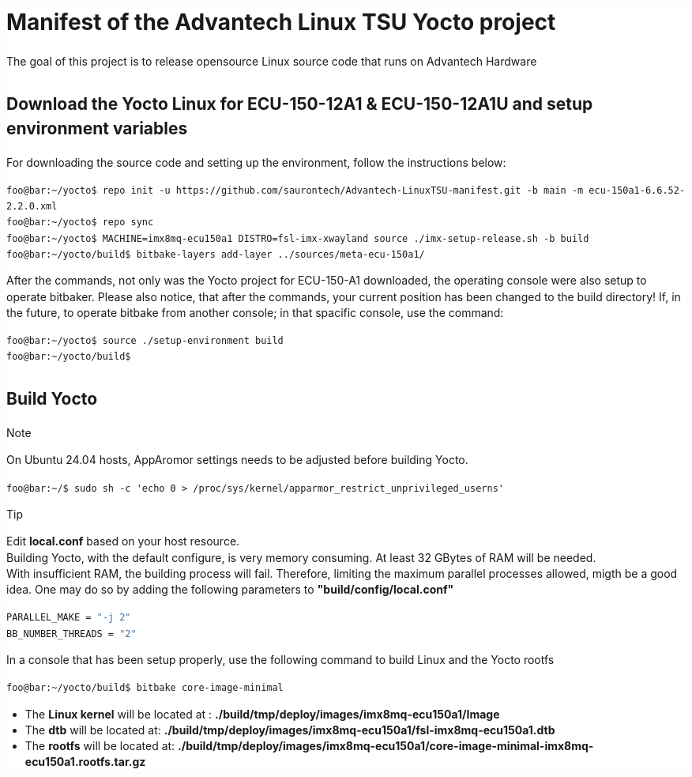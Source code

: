 # Manifest of the Advantech Linux TSU Yocto project
The goal of this project is to release opensource Linux source code that runs on Advantech Hardware

## Download the Yocto Linux for ECU-150-12A1 & ECU-150-12A1U and setup environment variables
For downloading the source code and setting up the environment, follow the instructions below:
```console
foo@bar:~/yocto$ repo init -u https://github.com/saurontech/Advantech-LinuxTSU-manifest.git -b main -m ecu-150a1-6.6.52-2.2.0.xml
foo@bar:~/yocto$ repo sync
foo@bar:~/yocto$ MACHINE=imx8mq-ecu150a1 DISTRO=fsl-imx-xwayland source ./imx-setup-release.sh -b build
foo@bar:~/yocto/build$ bitbake-layers add-layer ../sources/meta-ecu-150a1/
```
After the commands, not only was the Yocto project for ECU-150-A1 downloaded, the operating console were also setup to operate bitbaker.
Please also notice, that after the commands, your current position has been changed to the build directory!
If, in the future, to operate bitbake from another console; in that spacific console, use the command:
```console
foo@bar:~/yocto$ source ./setup-environment build
foo@bar:~/yocto/build$
```
## Build Yocto
>[!NOTE]
> On Ubuntu 24.04 hosts, AppAromor settings needs to be adjusted before building Yocto.
>```console
> foo@bar:~/$ sudo sh -c 'echo 0 > /proc/sys/kernel/apparmor_restrict_unprivileged_userns'
>```

>[!TIP]
> Edit __local.conf__ based on your host resource.  
> Building Yocto, with the default configure, is very memory consuming. At least 32 GBytes of RAM will be needed.  
> With insufficient RAM, the building process will fail.
> Therefore, limiting the maximum parallel processes allowed, migth be a good idea.
> One may do so by adding the following parameters to **"build/config/local.conf"**
> ```sh
> PARALLEL_MAKE = "-j 2"
> BB_NUMBER_THREADS = "2"
> ```

In a console that has been setup properly, use the following command to build Linux and the Yocto rootfs
```console
foo@bar:~/yocto/build$ bitbake core-image-minimal

```
- The __Linux kernel__ will be located at : __./build/tmp/deploy/images/imx8mq-ecu150a1/Image__
- The __dtb__ will be located at: __./build/tmp/deploy/images/imx8mq-ecu150a1/fsl-imx8mq-ecu150a1.dtb__
- The __rootfs__ will be located at: __./build/tmp/deploy/images/imx8mq-ecu150a1/core-image-minimal-imx8mq-ecu150a1.rootfs.tar.gz__
